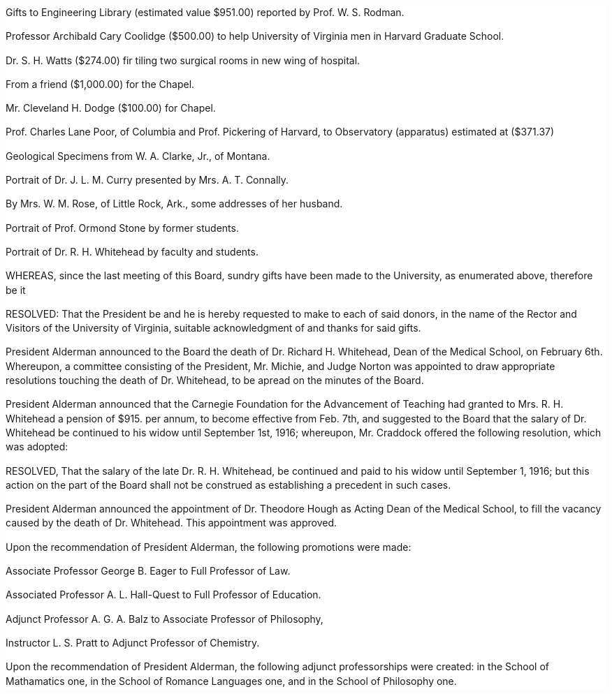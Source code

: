 Gifts to Engineering Library (estimated value $951.00) reported by Prof. W. S. Rodman.

Professor Archibald Cary Coolidge ($500.00) to help University of Virginia men in Harvard Graduate School.

Dr. S. H. Watts ($274.00) fir tiling two surgical rooms in new wing of hospital.

From a friend ($1,000.00) for the Chapel.

Mr. Cleveland H. Dodge ($100.00) for Chapel.

Prof. Charles Lane Poor, of Columbia and Prof. Pickering of Harvard, to Observatory (apparatus) estimated at ($371.37)

Geological Specimens from W. A. Clarke, Jr., of Montana.

Portrait of Dr. J. L. M. Curry presented by Mrs. A. T. Connally.

By Mrs. W. M. Rose, of Little Rock, Ark., some addresses of her husband.

Portrait of Prof. Ormond Stone by former students.

Portrait of Dr. R. H. Whitehead by faculty and students.

WHEREAS, since the last meeting of this Board, sundry gifts have been made to the University, as enumerated above, therefore be it

RESOLVED: That the President be and he is hereby requested to make to each of said donors, in the name of the Rector and Visitors of the University of Virginia, suitable acknowledgment of and thanks for said gifts.

President Alderman announced to the Board the death of Dr. Richard H. Whitehead, Dean of the Medical School, on February 6th. Whereupon, a committee consisting of the President, Mr. Michie, and Judge Norton was appointed to draw appropriate resolutions touching the death of Dr. Whitehead, to be apread on the minutes of the Board.

President Alderman announced that the Carnegie Foundation for the Advancement of Teaching had granted to Mrs. R. H. Whitehead a pension of $915. per annum, to become effective from Feb. 7th, and suggested to the Board that the salary of Dr. Whitehead be continued to his widow until September 1st, 1916; whereupon, Mr. Craddock offered the following resolution, which was adopted:

RESOLVED, That the salary of the late Dr. R. H. Whitehead, be continued and paid to his widow until September 1, 1916; but this action on the part of the Board shall not be construed as establishing a precedent in such cases.

President Alderman announced the appointment of Dr. Theodore Hough as Acting Dean of the Medical School, to fill the vacancy caused by the death of Dr. Whitehead. This appointment was approved.

Upon the recommendation of President Alderman, the following promotions were made:

Associate Professor George B. Eager to Full Professor of Law.

Associated Professor A. L. Hall-Quest to Full Professor of Education.

Adjunct Professor A. G. A. Balz to Associate Professor of Philosophy,

Instructor L. S. Pratt to Adjunct Professor of Chemistry.

Upon the recommendation of President Alderman, the following adjunct professorships were created: in the School of Mathamatics one, in the School of Romance Languages one, and in the School of Philosophy one.

